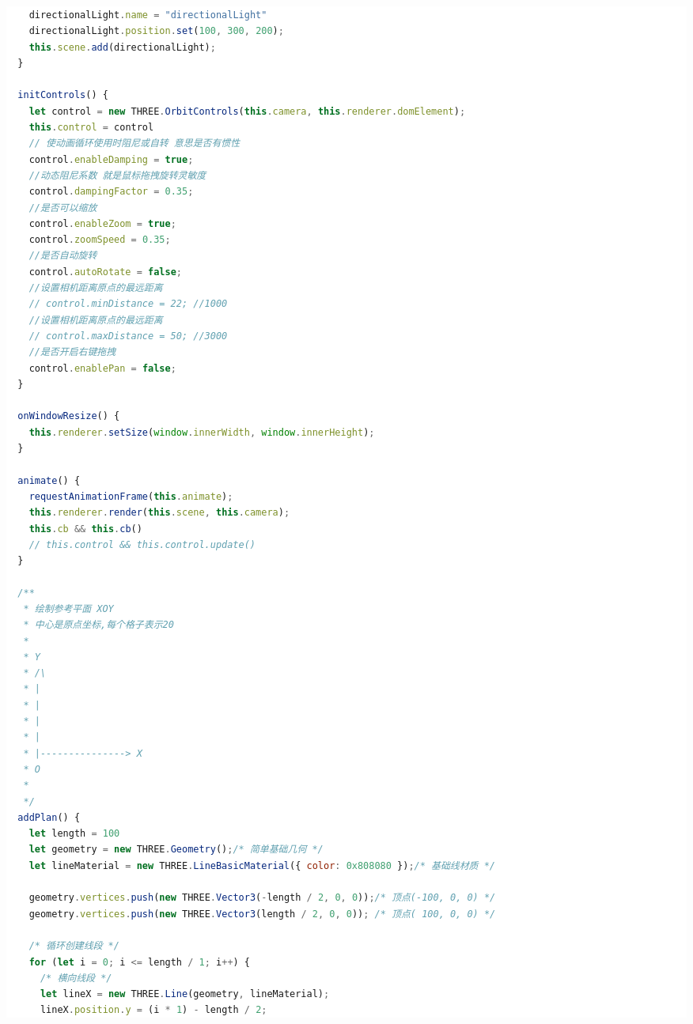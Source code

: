 ```js
    directionalLight.name = "directionalLight"
    directionalLight.position.set(100, 300, 200);
    this.scene.add(directionalLight);
  }

  initControls() {
    let control = new THREE.OrbitControls(this.camera, this.renderer.domElement);
    this.control = control
    // 使动画循环使用时阻尼或自转 意思是否有惯性
    control.enableDamping = true;
    //动态阻尼系数 就是鼠标拖拽旋转灵敏度
    control.dampingFactor = 0.35;
    //是否可以缩放
    control.enableZoom = true;
    control.zoomSpeed = 0.35;
    //是否自动旋转
    control.autoRotate = false;
    //设置相机距离原点的最远距离
    // control.minDistance = 22; //1000
    //设置相机距离原点的最远距离
    // control.maxDistance = 50; //3000
    //是否开启右键拖拽
    control.enablePan = false;
  }

  onWindowResize() {
    this.renderer.setSize(window.innerWidth, window.innerHeight);
  }

  animate() {
    requestAnimationFrame(this.animate);
    this.renderer.render(this.scene, this.camera);
    this.cb && this.cb()
    // this.control && this.control.update()
  }

  /**
   * 绘制参考平面 XOY
   * 中心是原点坐标,每个格子表示20
   *
   * Y
   * /\
   * |
   * |
   * |
   * |
   * |---------------> X
   * O
   *
   */
  addPlan() {
    let length = 100
    let geometry = new THREE.Geometry();/* 简单基础几何 */
    let lineMaterial = new THREE.LineBasicMaterial({ color: 0x808080 });/* 基础线材质 */

    geometry.vertices.push(new THREE.Vector3(-length / 2, 0, 0));/* 顶点(-100, 0, 0) */
    geometry.vertices.push(new THREE.Vector3(length / 2, 0, 0)); /* 顶点( 100, 0, 0) */

    /* 循环创建线段 */
    for (let i = 0; i <= length / 1; i++) {
      /* 横向线段 */
      let lineX = new THREE.Line(geometry, lineMaterial);
      lineX.position.y = (i * 1) - length / 2;
```
